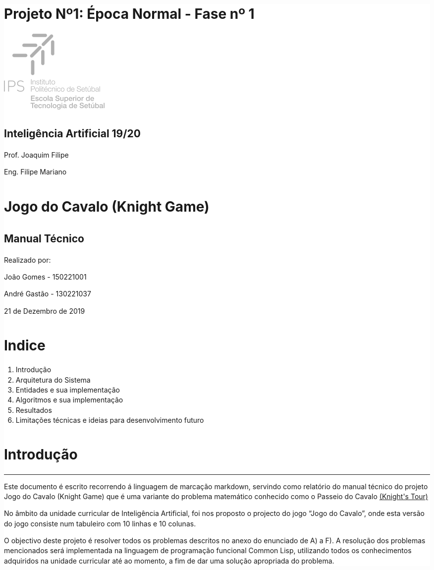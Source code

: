 # Projeto Nº1: Época Normal - Fase nº 1 

![alt text](Manuais/img/ips_logo.png?sanitize=true "IPS logo")

## Inteligência Artificial 19/20
Prof. Joaquim Filipe

Eng. Filipe Mariano
# Jogo do Cavalo (Knight Game)

## Manual Técnico

Realizado por:

João Gomes - 150221001

André Gastão - 130221037

21 de Dezembro de 2019

# Indice 

1. Introdução
2. Arquitetura do Sistema
3. Entidades e sua implementação
4. Algoritmos e sua implementação
5. Resultados
6. Limitações técnicas e ideias para desenvolvimento futuro

# Introdução
---

Este documento é escrito recorrendo á linguagem de marcação markdown, servindo  como relatório do manual técnico do projeto Jogo do Cavalo (Knight Game) que é uma variante do problema matemático conhecido como o Passeio do Cavalo [(Knight's Tour)](https://en.wikipedia.org/wiki/Knight%27s_tour)

No âmbito da unidade curricular de Inteligência Artificial, foi nos proposto o projecto do jogo “Jogo do Cavalo”, onde  esta versão do jogo consiste num tabuleiro com 10 linhas e 10 colunas.

O objectivo deste projeto é resolver todos os problemas descritos no anexo do enunciado de A) a F). A resolução dos problemas mencionados será implementada na linguagem de programação funcional Common Lisp, utilizando todos os conhecimentos
adquiridos na unidade curricular até ao momento, a fim de dar uma solução apropriada do problema. 
